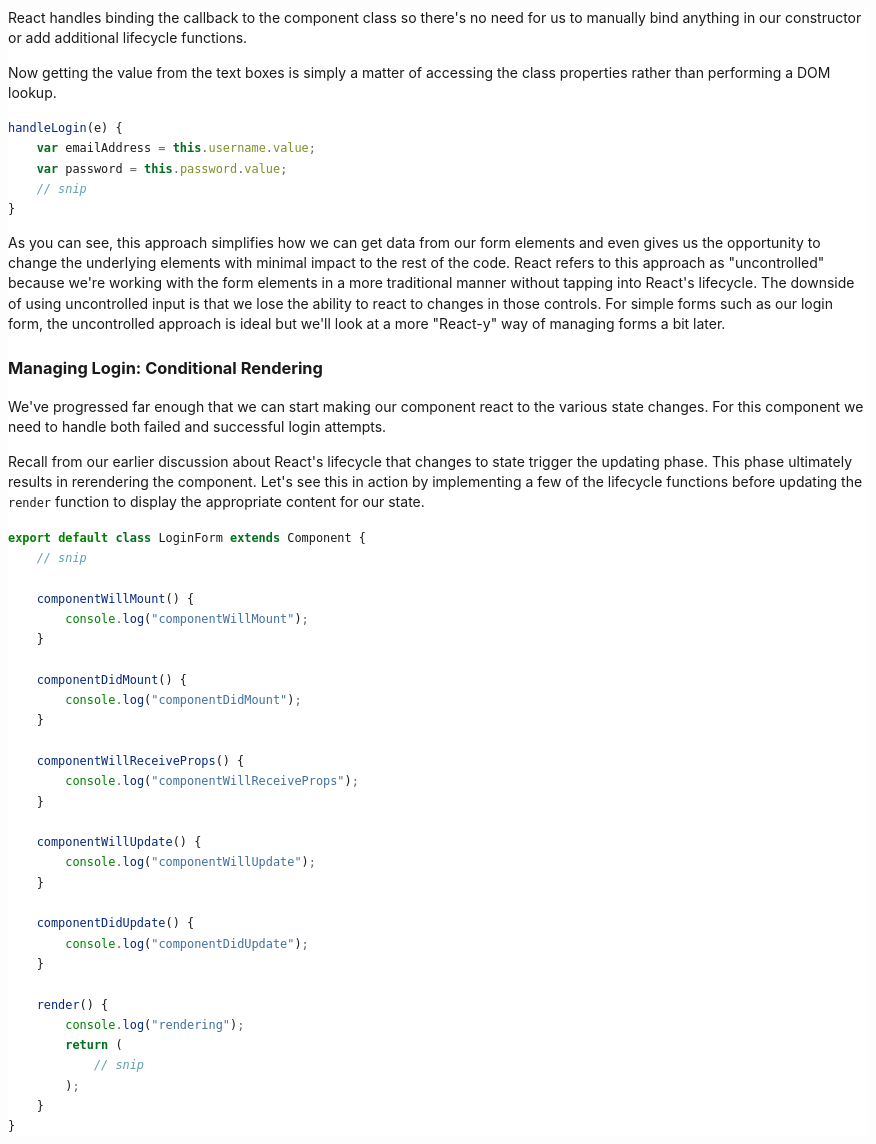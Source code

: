 React handles binding the callback to the component class so there's no need for us to manually bind anything in our constructor or add additional lifecycle functions.

Now getting the value from the text boxes is simply a matter of accessing the class properties rather than performing a DOM lookup.

```javascript
handleLogin(e) {
    var emailAddress = this.username.value;
    var password = this.password.value;
    // snip
}
```

As you can see, this approach simplifies how we can get data from our form elements and even gives us the opportunity to change the underlying elements with minimal impact to the rest of the code. React refers to this approach as "uncontrolled" because we're working with the form elements in a more traditional manner without tapping into React's lifecycle. The downside of using uncontrolled input is that we lose the ability to react to changes in those controls. For simple forms such as our login form, the uncontrolled approach is ideal but we'll look at a more "React-y" way of managing forms a bit later. 

### Managing Login: Conditional Rendering

We've progressed far enough that we can start making our component react to the various state changes. For this component we need to handle both failed and successful login attempts.

Recall from our earlier discussion about React's lifecycle that changes to state trigger the updating phase. This phase ultimately results in rerendering the component. Let's see this in action by implementing a few of the lifecycle functions before updating the `render` function to display the appropriate content for our state.

```javascript
export default class LoginForm extends Component {
    // snip

    componentWillMount() {
        console.log("componentWillMount");
    }

    componentDidMount() {
        console.log("componentDidMount");
    }

    componentWillReceiveProps() {
        console.log("componentWillReceiveProps");
    }

    componentWillUpdate() {
        console.log("componentWillUpdate");
    }

    componentDidUpdate() {
        console.log("componentDidUpdate");
    }

    render() {
        console.log("rendering");
        return (
            // snip
        );
    }
}
```
